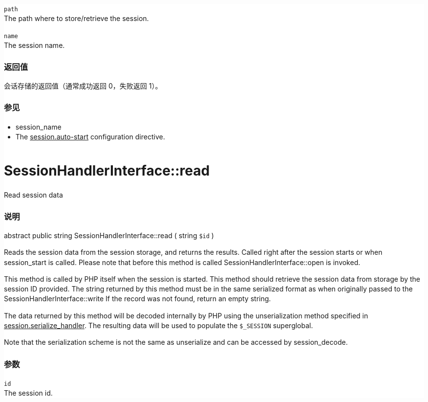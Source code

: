 `path`  
The path where to store/retrieve the session.

`name`  
The session name.

### 返回值

会话存储的返回值（通常成功返回 0，失败返回 1）。

### 参见

-   <span class="function">session\_name</span>
-   The
    <a href="/session/setup.html#" class="link">session.auto-start</a>
    configuration directive.

SessionHandlerInterface::read
=============================

Read session data

### 说明

<span class="modifier">abstract</span> <span
class="modifier">public</span> <span class="type">string</span> <span
class="methodname">SessionHandlerInterface::read</span> ( <span
class="methodparam"><span class="type">string</span> `$id`</span> )

Reads the session data from the session storage, and returns the
results. Called right after the session starts or when <span
class="function">session\_start</span> is called. Please note that
before this method is called <span
class="function">SessionHandlerInterface::open</span> is invoked.

This method is called by PHP itself when the session is started. This
method should retrieve the session data from storage by the session ID
provided. The string returned by this method must be in the same
serialized format as when originally passed to the <span
class="function">SessionHandlerInterface::write</span> If the record was
not found, return an empty string.

The data returned by this method will be decoded internally by PHP using
the unserialization method specified in
<a href="/session/setup.html#" class="link">session.serialize_handler</a>.
The resulting data will be used to populate the `$_SESSION` superglobal.

Note that the serialization scheme is not the same as <span
class="function">unserialize</span> and can be accessed by <span
class="function">session\_decode</span>.

### 参数

`id`  
The session id.
